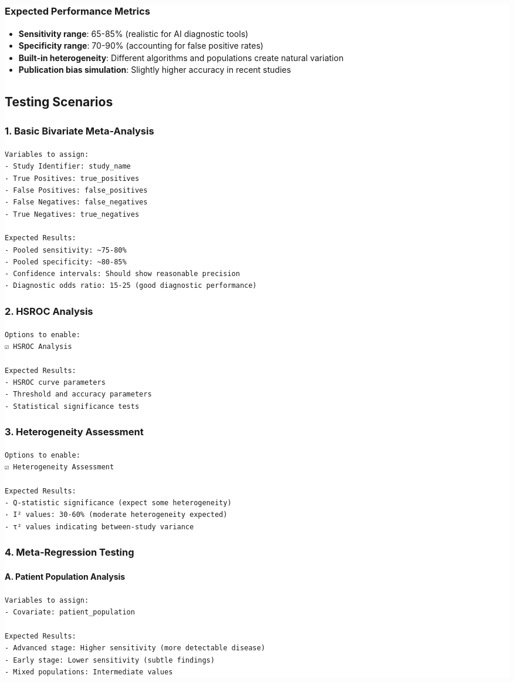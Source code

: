### Expected Performance Metrics
- **Sensitivity range**: 65-85% (realistic for AI diagnostic tools)
- **Specificity range**: 70-90% (accounting for false positive rates)
- **Built-in heterogeneity**: Different algorithms and populations create natural variation
- **Publication bias simulation**: Slightly higher accuracy in recent studies

## Testing Scenarios

### 1. Basic Bivariate Meta-Analysis
```
Variables to assign:
- Study Identifier: study_name
- True Positives: true_positives
- False Positives: false_positives
- False Negatives: false_negatives
- True Negatives: true_negatives

Expected Results:
- Pooled sensitivity: ~75-80%
- Pooled specificity: ~80-85%
- Confidence intervals: Should show reasonable precision
- Diagnostic odds ratio: 15-25 (good diagnostic performance)
```

### 2. HSROC Analysis
```
Options to enable:
☑ HSROC Analysis

Expected Results:
- HSROC curve parameters
- Threshold and accuracy parameters
- Statistical significance tests
```

### 3. Heterogeneity Assessment
```
Options to enable:
☑ Heterogeneity Assessment

Expected Results:
- Q-statistic significance (expect some heterogeneity)
- I² values: 30-60% (moderate heterogeneity expected)
- τ² values indicating between-study variance
```

### 4. Meta-Regression Testing

#### A. Patient Population Analysis
```
Variables to assign:
- Covariate: patient_population

Expected Results:
- Advanced stage: Higher sensitivity (more detectable disease)
- Early stage: Lower sensitivity (subtle findings)
- Mixed populations: Intermediate values
```
